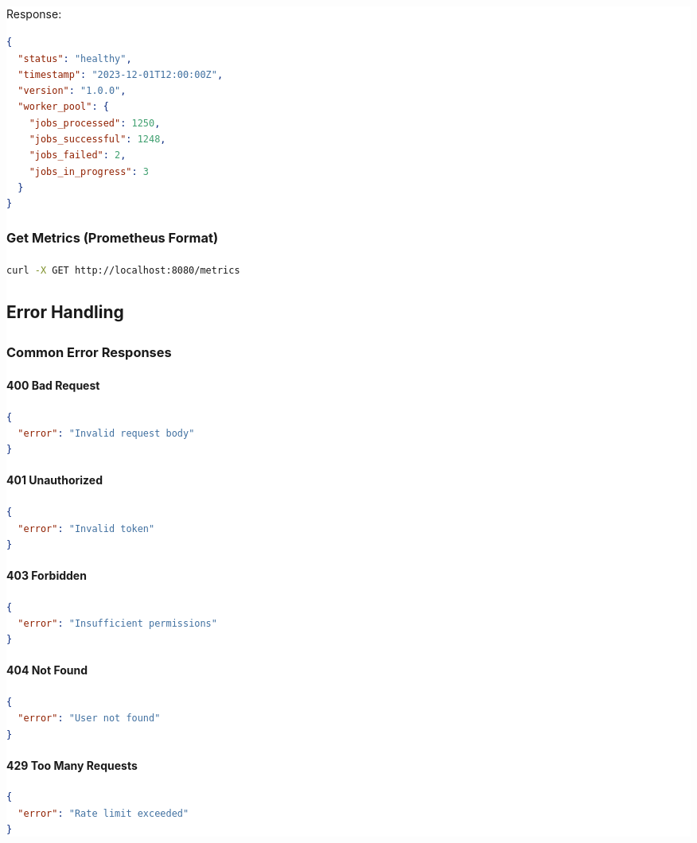 Response:
```json
{
  "status": "healthy",
  "timestamp": "2023-12-01T12:00:00Z",
  "version": "1.0.0",
  "worker_pool": {
    "jobs_processed": 1250,
    "jobs_successful": 1248,
    "jobs_failed": 2,
    "jobs_in_progress": 3
  }
}
```

### Get Metrics (Prometheus Format)
```bash
curl -X GET http://localhost:8080/metrics
```

## Error Handling

### Common Error Responses

#### 400 Bad Request
```json
{
  "error": "Invalid request body"
}
```

#### 401 Unauthorized
```json
{
  "error": "Invalid token"
}
```

#### 403 Forbidden
```json
{
  "error": "Insufficient permissions"
}
```

#### 404 Not Found
```json
{
  "error": "User not found"
}
```

#### 429 Too Many Requests
```json
{
  "error": "Rate limit exceeded"
}
```
